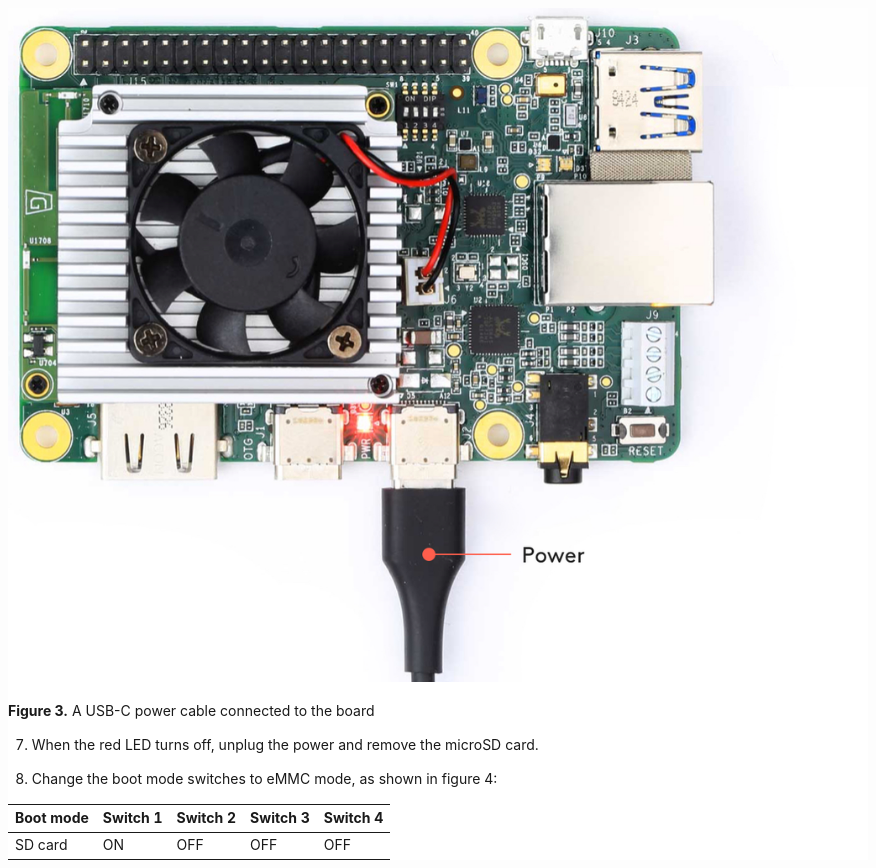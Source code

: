 ![Alt text](asset/image-2.png)

**Figure 3.** A USB-C power cable connected to the board

7. When the red LED turns off, unplug the power and remove the microSD card.

8. Change the boot mode switches to eMMC mode, as shown in figure 4:


Boot mode | Switch 1 | Switch 2 | Switch 3 | Switch 4 
 --- | --- | --- | --- | ---
SD card | ON | OFF | OFF | OFF
